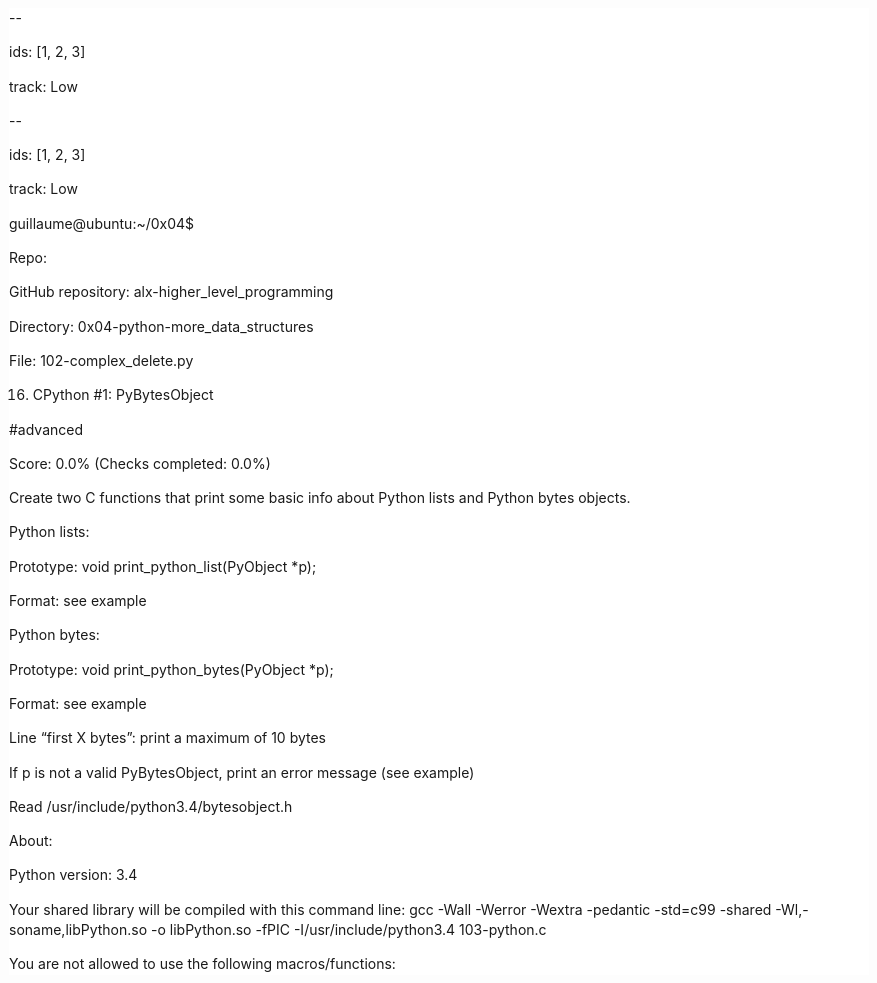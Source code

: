--

ids: [1, 2, 3]

track: Low

--

ids: [1, 2, 3]

track: Low

guillaume@ubuntu:~/0x04$ 

Repo:



GitHub repository: alx-higher_level_programming

Directory: 0x04-python-more_data_structures

File: 102-complex_delete.py

    

16. CPython #1: PyBytesObject

#advanced

Score: 0.0% (Checks completed: 0.0%)

Create two C functions that print some basic info about Python lists and Python bytes objects.





Python lists:



Prototype: void print_python_list(PyObject *p);

Format: see example

Python bytes:



Prototype: void print_python_bytes(PyObject *p);

Format: see example

Line “first X bytes”: print a maximum of 10 bytes

If p is not a valid PyBytesObject, print an error message (see example)

Read /usr/include/python3.4/bytesobject.h

About:



Python version: 3.4

Your shared library will be compiled with this command line: gcc -Wall -Werror -Wextra -pedantic -std=c99 -shared -Wl,-soname,libPython.so -o libPython.so -fPIC -I/usr/include/python3.4 103-python.c

You are not allowed to use the following macros/functions:
